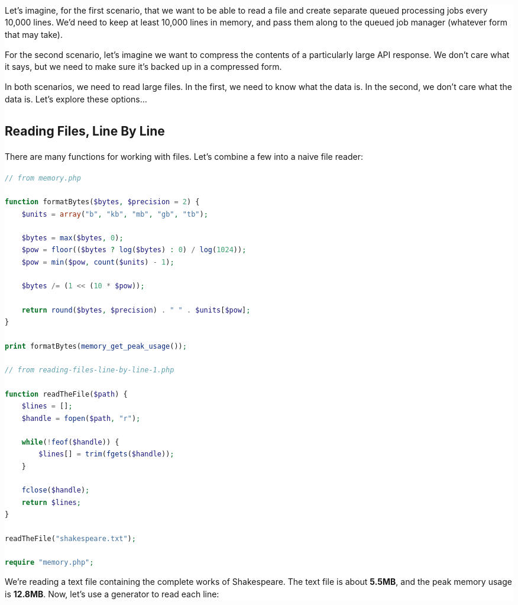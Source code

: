 Let’s imagine, for the first scenario, that we want to be able to read a file and create separate queued processing jobs every 10,000 lines. We’d need to keep at least 10,000 lines in memory, and pass them along to the queued job manager (whatever form that may take).

For the second scenario, let’s imagine we want to compress the contents of a particularly large API response. We don’t care what it says, but we need to make sure it’s backed up in a compressed form.

In both scenarios, we need to read large files. In the first, we need to know what the data is. In the second, we don’t care what the data is. Let’s explore these options…

## Reading Files, Line By Line

There are many functions for working with files. Let’s combine a few into a naive file reader:

```php
// from memory.php

function formatBytes($bytes, $precision = 2) {
    $units = array("b", "kb", "mb", "gb", "tb");

    $bytes = max($bytes, 0);
    $pow = floor(($bytes ? log($bytes) : 0) / log(1024));
    $pow = min($pow, count($units) - 1);

    $bytes /= (1 << (10 * $pow));

    return round($bytes, $precision) . " " . $units[$pow];
}

print formatBytes(memory_get_peak_usage());

// from reading-files-line-by-line-1.php

function readTheFile($path) {
    $lines = [];
    $handle = fopen($path, "r");

    while(!feof($handle)) {
        $lines[] = trim(fgets($handle));
    }

    fclose($handle);
    return $lines;
}

readTheFile("shakespeare.txt");

require "memory.php";
```

We’re reading a text file containing the complete works of Shakespeare. The text file is about **5.5MB**, and the peak memory usage is **12.8MB**. Now, let’s use a generator to read each line:
